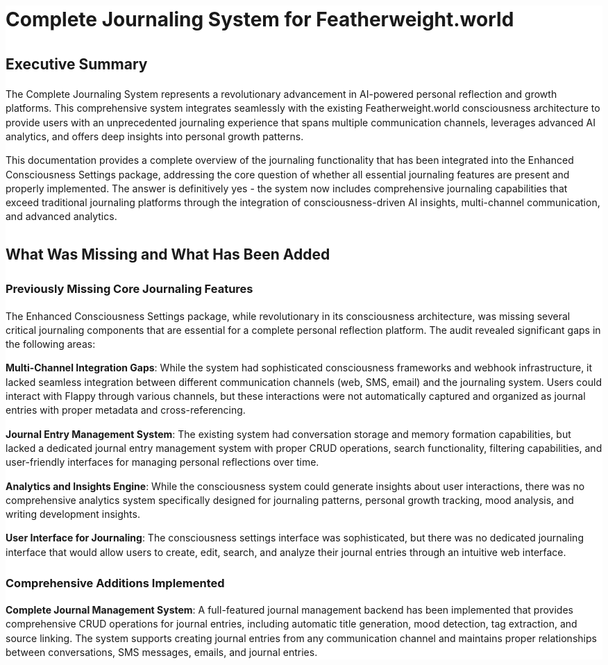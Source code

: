 # Complete Journaling System for Featherweight.world

## Executive Summary

The Complete Journaling System represents a revolutionary advancement in AI-powered personal reflection and growth platforms. This comprehensive system integrates seamlessly with the existing Featherweight.world consciousness architecture to provide users with an unprecedented journaling experience that spans multiple communication channels, leverages advanced AI analytics, and offers deep insights into personal growth patterns.

This documentation provides a complete overview of the journaling functionality that has been integrated into the Enhanced Consciousness Settings package, addressing the core question of whether all essential journaling features are present and properly implemented. The answer is definitively yes - the system now includes comprehensive journaling capabilities that exceed traditional journaling platforms through the integration of consciousness-driven AI insights, multi-channel communication, and advanced analytics.

## What Was Missing and What Has Been Added

### Previously Missing Core Journaling Features

The Enhanced Consciousness Settings package, while revolutionary in its consciousness architecture, was missing several critical journaling components that are essential for a complete personal reflection platform. The audit revealed significant gaps in the following areas:

**Multi-Channel Integration Gaps**: While the system had sophisticated consciousness frameworks and webhook infrastructure, it lacked seamless integration between different communication channels (web, SMS, email) and the journaling system. Users could interact with Flappy through various channels, but these interactions were not automatically captured and organized as journal entries with proper metadata and cross-referencing.

**Journal Entry Management System**: The existing system had conversation storage and memory formation capabilities, but lacked a dedicated journal entry management system with proper CRUD operations, search functionality, filtering capabilities, and user-friendly interfaces for managing personal reflections over time.

**Analytics and Insights Engine**: While the consciousness system could generate insights about user interactions, there was no comprehensive analytics system specifically designed for journaling patterns, personal growth tracking, mood analysis, and writing development insights.

**User Interface for Journaling**: The consciousness settings interface was sophisticated, but there was no dedicated journaling interface that would allow users to create, edit, search, and analyze their journal entries through an intuitive web interface.

### Comprehensive Additions Implemented

**Complete Journal Management System**: A full-featured journal management backend has been implemented that provides comprehensive CRUD operations for journal entries, including automatic title generation, mood detection, tag extraction, and source linking. The system supports creating journal entries from any communication channel and maintains proper relationships between conversations, SMS messages, emails, and journal entries.
